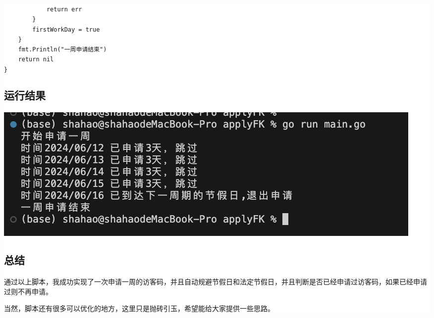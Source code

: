 ```
			return err
		}
		firstWorkDay = true
	}
	fmt.Println("一周申请结束")
	return nil
}

```

## 运行结果
![alt text](images/image-8.png)

## 总结
通过以上脚本，我成功实现了一次申请一周的访客码，并且自动规避节假日和法定节假日，并且判断是否已经申请过访客码，如果已经申请过则不再申请。

当然，脚本还有很多可以优化的地方，这里只是抛砖引玉，希望能给大家提供一些思路。